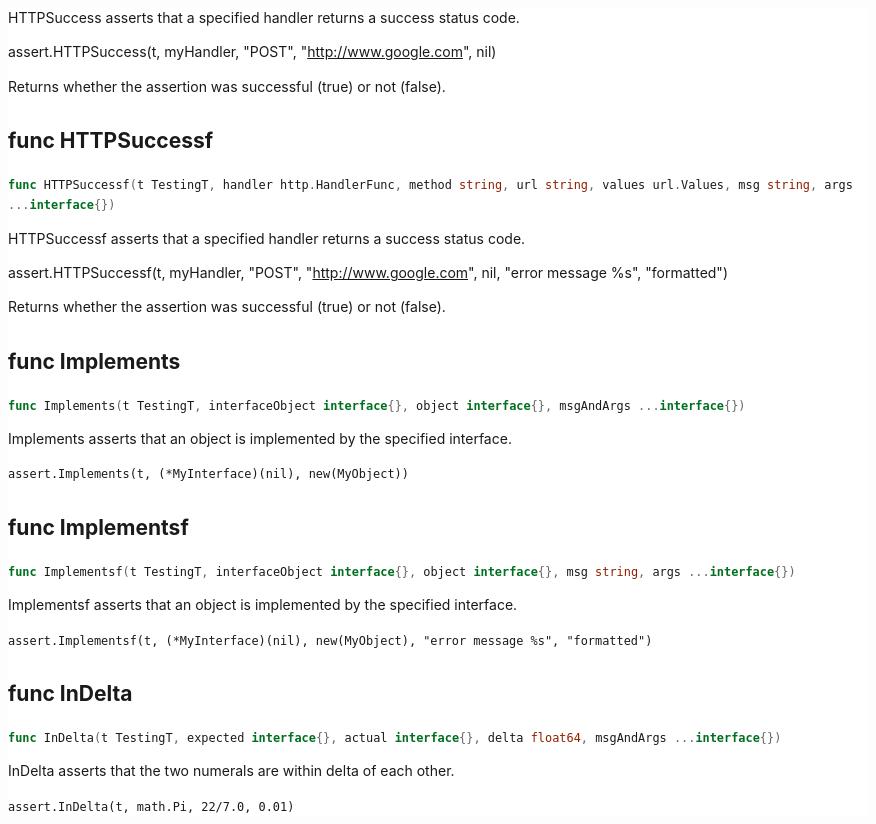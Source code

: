 HTTPSuccess asserts that a specified handler returns a success status code.

assert.HTTPSuccess\(t, myHandler, "POST", "http://www.google.com", nil\)

Returns whether the assertion was successful \(true\) or not \(false\).

## func HTTPSuccessf

```go
func HTTPSuccessf(t TestingT, handler http.HandlerFunc, method string, url string, values url.Values, msg string, args ...interface{})
```

HTTPSuccessf asserts that a specified handler returns a success status code.

assert.HTTPSuccessf\(t, myHandler, "POST", "http://www.google.com", nil, "error message %s", "formatted"\)

Returns whether the assertion was successful \(true\) or not \(false\).

## func Implements

```go
func Implements(t TestingT, interfaceObject interface{}, object interface{}, msgAndArgs ...interface{})
```

Implements asserts that an object is implemented by the specified interface.

```
assert.Implements(t, (*MyInterface)(nil), new(MyObject))
```

## func Implementsf

```go
func Implementsf(t TestingT, interfaceObject interface{}, object interface{}, msg string, args ...interface{})
```

Implementsf asserts that an object is implemented by the specified interface.

```
assert.Implementsf(t, (*MyInterface)(nil), new(MyObject), "error message %s", "formatted")
```

## func InDelta

```go
func InDelta(t TestingT, expected interface{}, actual interface{}, delta float64, msgAndArgs ...interface{})
```

InDelta asserts that the two numerals are within delta of each other.

```
assert.InDelta(t, math.Pi, 22/7.0, 0.01)
```
